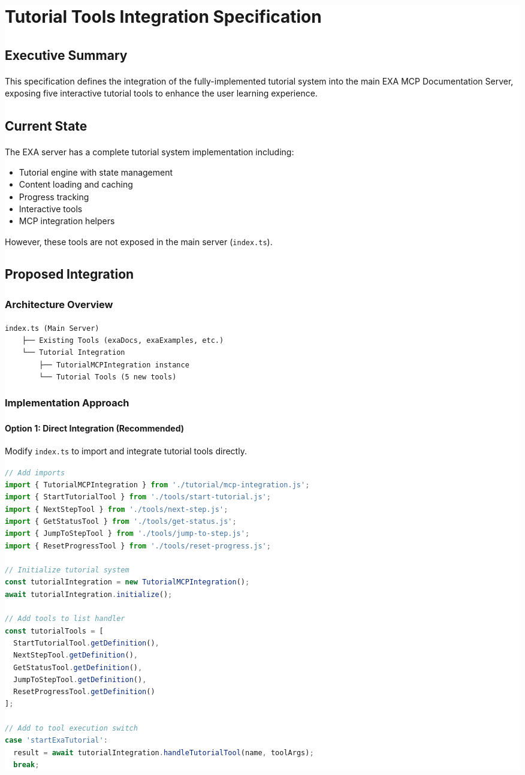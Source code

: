 # Tutorial Tools Integration Specification

## Executive Summary

This specification defines the integration of the fully-implemented tutorial system into the main EXA MCP Documentation Server, exposing five interactive tutorial tools to enhance the user learning experience.

## Current State

The EXA server has a complete tutorial system implementation including:
- Tutorial engine with state management
- Content loading and caching
- Progress tracking
- Interactive tools
- MCP integration helpers

However, these tools are not exposed in the main server (`index.ts`).

## Proposed Integration

### Architecture Overview

```
index.ts (Main Server)
    ├── Existing Tools (exaDocs, exaExamples, etc.)
    └── Tutorial Integration
        ├── TutorialMCPIntegration instance
        └── Tutorial Tools (5 new tools)
```

### Implementation Approach

#### Option 1: Direct Integration (Recommended)

Modify `index.ts` to import and integrate tutorial tools directly.

```typescript
// Add imports
import { TutorialMCPIntegration } from './tutorial/mcp-integration.js';
import { StartTutorialTool } from './tools/start-tutorial.js';
import { NextStepTool } from './tools/next-step.js';
import { GetStatusTool } from './tools/get-status.js';
import { JumpToStepTool } from './tools/jump-to-step.js';
import { ResetProgressTool } from './tools/reset-progress.js';

// Initialize tutorial system
const tutorialIntegration = new TutorialMCPIntegration();
await tutorialIntegration.initialize();

// Add tools to list handler
const tutorialTools = [
  StartTutorialTool.getDefinition(),
  NextStepTool.getDefinition(),
  GetStatusTool.getDefinition(),
  JumpToStepTool.getDefinition(),
  ResetProgressTool.getDefinition()
];

// Add to tool execution switch
case 'startExaTutorial':
  result = await tutorialIntegration.handleTutorialTool(name, toolArgs);
  break;
```